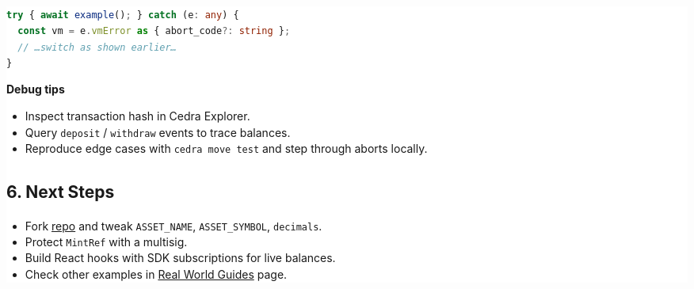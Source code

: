 ```ts
try { await example(); } catch (e: any) {
  const vm = e.vmError as { abort_code?: string };
  // …switch as shown earlier…
}
```

**Debug tips**

* Inspect transaction hash in Cedra Explorer.
* Query `deposit` / `withdraw` events to trace balances.
* Reproduce edge cases with `cedra move test` and step through aborts locally.


## 6. Next Steps

* Fork [repo](https://github.com/cedra-labs/move-contract-examples/tree/main/fa-example) and tweak `ASSET_NAME`, `ASSET_SYMBOL`, `decimals`.
* Protect `MintRef` with a multisig.
* Build React hooks with SDK subscriptions for live balances.
* Check other examples in [Real World Guides](/real-world-guides) page.
